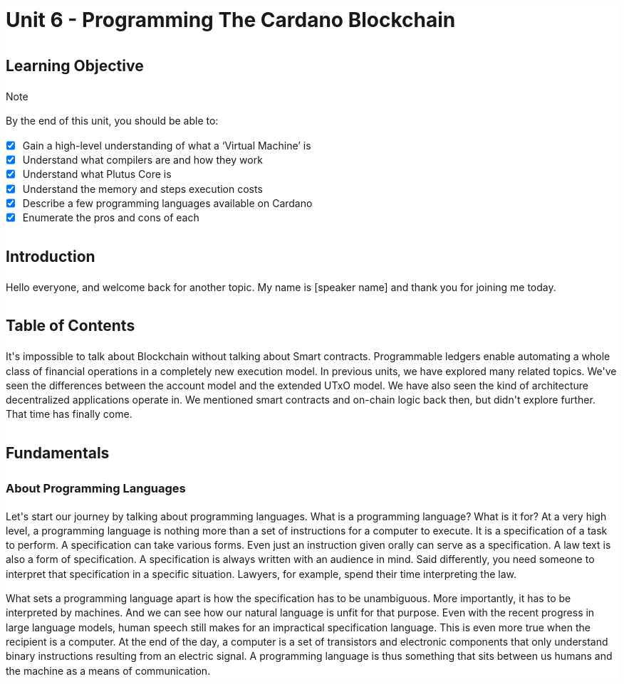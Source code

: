 # Unit 6 - Programming The Cardano Blockchain

## Learning Objective

> [!NOTE]
>
> By the end of this unit, you should be able to:
>
> - [x] Gain a high-level understanding of what a ‘Virtual Machine’ is
> - [x] Understand what  compilers are and how they work
> - [x] Understand what  Plutus Core is
> - [x] Understand  the memory and steps execution costs
> - [x] Describe a few programming languages available on Cardano
> - [x] Enumerate the pros and cons of each

## Introduction
Hello everyone, and welcome back for another topic. My name is [speaker name] and thank you for joining me today.

## Table of Contents
It's impossible to talk about Blockchain without talking about Smart contracts. Programmable ledgers enable automating a whole class of financial operations in a completely new execution model. In previous units, we have explored many related topics. We've seen the differences between the account model and the extended UTxO model. We have also seen the kind of architecture decentralized applications operate in. We mentioned smart contracts and on-chain logic back then, but didn't explore further. That time has finally come.

## Fundamentals

### About Programming Languages
Let's start our journey by talking about programming languages. What is a programming language? What is it for? At a very high level, a programming language is nothing more than a set of instructions for a computer to execute. It is a specification of a task to perform. A specification can take various forms. Even just an instruction given orally can serve as a specification. A law text is also a form of specification. A specification is always written with an audience in mind. Said differently, you need someone to interpret that specification in a specific situation. Lawyers, for example, spend their time interpreting the law.

What sets a programming language apart is how the specification has to be unambiguous.  More importantly, it has to be interpreted by machines. And we can see how our natural language is unfit for that purpose. Even with the recent progress in large language models, human speech still makes for an impractical specification language. This is even more true when the recipient is a computer. At the end of the day, a computer is a set of transistors and electronic components that only understand binary instructions resulting from an electric signal. A programming language is thus something that sits between us humans and the machine as a means of communication.
